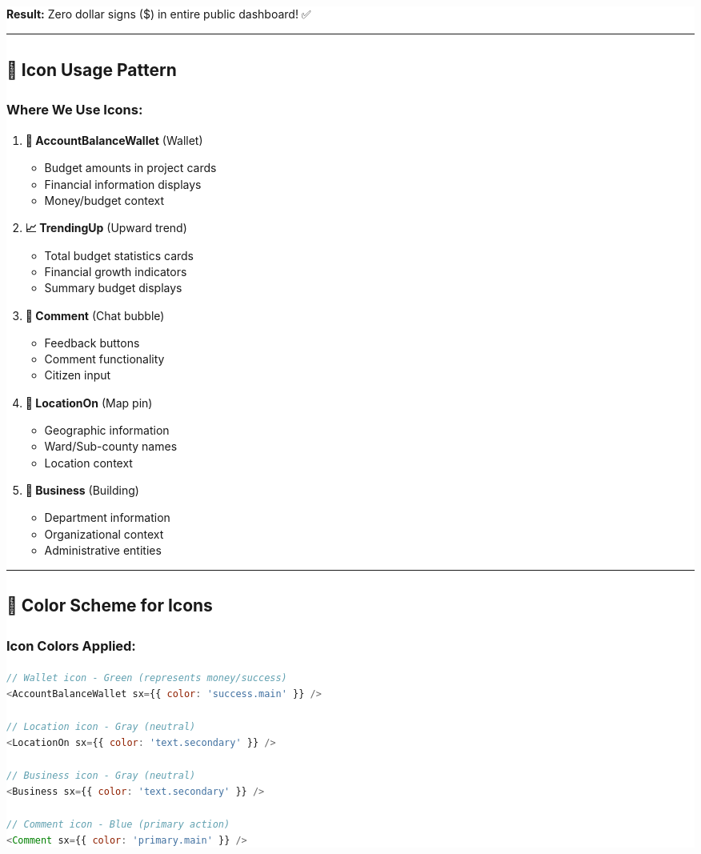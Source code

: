 **Result:** Zero dollar signs ($) in entire public dashboard! ✅

---

## 🎨 Icon Usage Pattern

### **Where We Use Icons:**

1. **👛 AccountBalanceWallet** (Wallet)
   - Budget amounts in project cards
   - Financial information displays
   - Money/budget context

2. **📈 TrendingUp** (Upward trend)
   - Total budget statistics cards
   - Financial growth indicators
   - Summary budget displays

3. **💬 Comment** (Chat bubble)
   - Feedback buttons
   - Comment functionality
   - Citizen input

4. **📍 LocationOn** (Map pin)
   - Geographic information
   - Ward/Sub-county names
   - Location context

5. **🏢 Business** (Building)
   - Department information
   - Organizational context
   - Administrative entities

---

## 🎨 Color Scheme for Icons

### **Icon Colors Applied:**

```javascript
// Wallet icon - Green (represents money/success)
<AccountBalanceWallet sx={{ color: 'success.main' }} />

// Location icon - Gray (neutral)
<LocationOn sx={{ color: 'text.secondary' }} />

// Business icon - Gray (neutral)
<Business sx={{ color: 'text.secondary' }} />

// Comment icon - Blue (primary action)
<Comment sx={{ color: 'primary.main' }} />
```
